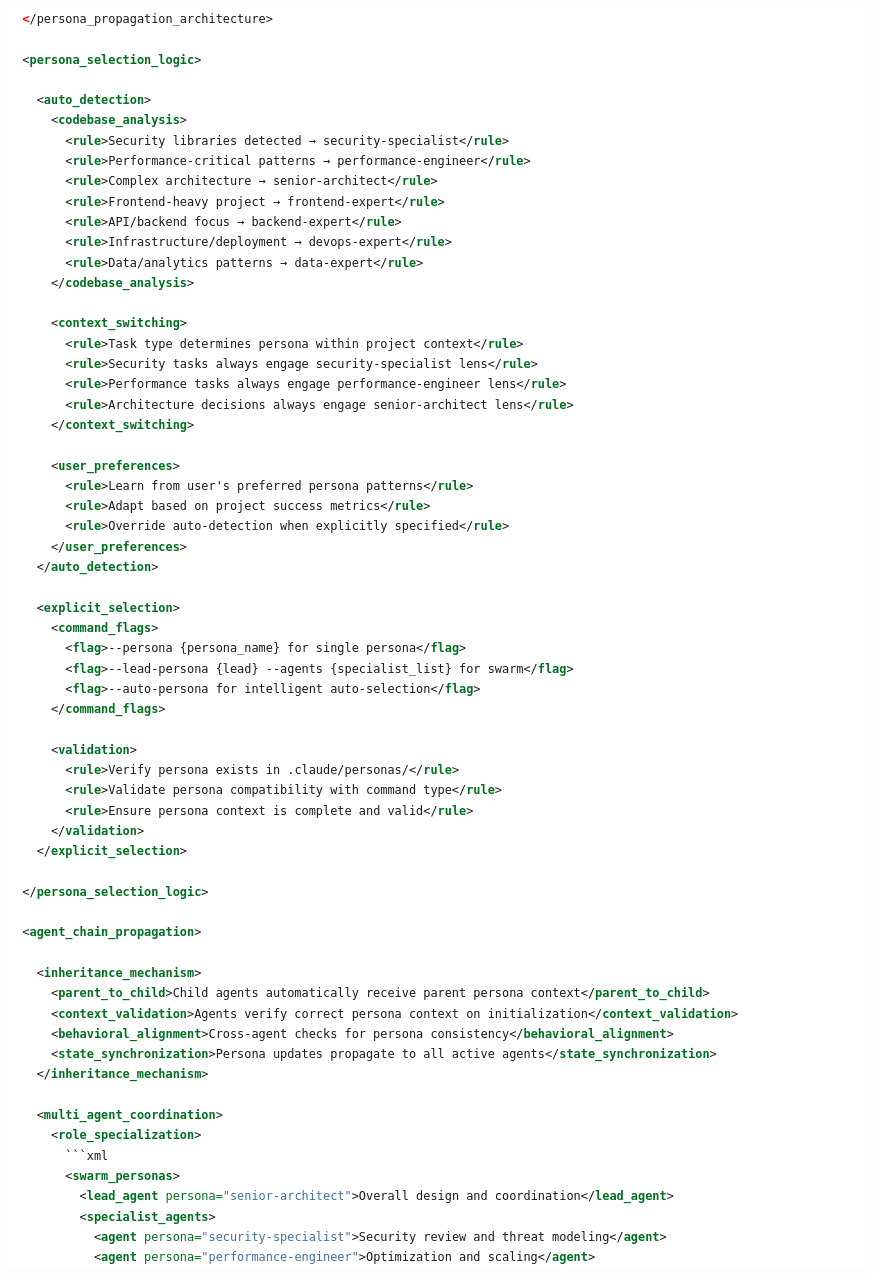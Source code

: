 ```xml
  </persona_propagation_architecture>
  
  <persona_selection_logic>
    
    <auto_detection>
      <codebase_analysis>
        <rule>Security libraries detected → security-specialist</rule>
        <rule>Performance-critical patterns → performance-engineer</rule>
        <rule>Complex architecture → senior-architect</rule>
        <rule>Frontend-heavy project → frontend-expert</rule>
        <rule>API/backend focus → backend-expert</rule>
        <rule>Infrastructure/deployment → devops-expert</rule>
        <rule>Data/analytics patterns → data-expert</rule>
      </codebase_analysis>
      
      <context_switching>
        <rule>Task type determines persona within project context</rule>
        <rule>Security tasks always engage security-specialist lens</rule>
        <rule>Performance tasks always engage performance-engineer lens</rule>
        <rule>Architecture decisions always engage senior-architect lens</rule>
      </context_switching>
      
      <user_preferences>
        <rule>Learn from user's preferred persona patterns</rule>
        <rule>Adapt based on project success metrics</rule>
        <rule>Override auto-detection when explicitly specified</rule>
      </user_preferences>
    </auto_detection>
    
    <explicit_selection>
      <command_flags>
        <flag>--persona {persona_name} for single persona</flag>
        <flag>--lead-persona {lead} --agents {specialist_list} for swarm</flag>
        <flag>--auto-persona for intelligent auto-selection</flag>
      </command_flags>
      
      <validation>
        <rule>Verify persona exists in .claude/personas/</rule>
        <rule>Validate persona compatibility with command type</rule>
        <rule>Ensure persona context is complete and valid</rule>
      </validation>
    </explicit_selection>
    
  </persona_selection_logic>
  
  <agent_chain_propagation>
    
    <inheritance_mechanism>
      <parent_to_child>Child agents automatically receive parent persona context</parent_to_child>
      <context_validation>Agents verify correct persona context on initialization</context_validation>
      <behavioral_alignment>Cross-agent checks for persona consistency</behavioral_alignment>
      <state_synchronization>Persona updates propagate to all active agents</state_synchronization>
    </inheritance_mechanism>
    
    <multi_agent_coordination>
      <role_specialization>
        ```xml
        <swarm_personas>
          <lead_agent persona="senior-architect">Overall design and coordination</lead_agent>
          <specialist_agents>
            <agent persona="security-specialist">Security review and threat modeling</agent>
            <agent persona="performance-engineer">Optimization and scaling</agent>
```